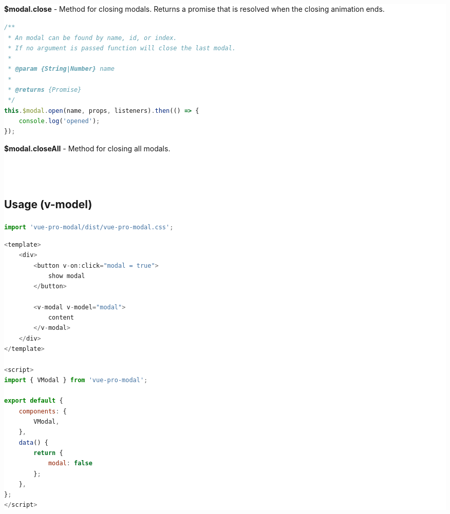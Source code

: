 **$modal.close** - Method for closing modals. Returns a promise that is resolved when the closing animation ends.
```js
/**
 * An modal can be found by name, id, or index.
 * If no argument is passed function will close the last modal.
 *
 * @param {String|Number} name
 *
 * @returns {Promise}
 */
this.$modal.open(name, props, listeners).then(() => {
    console.log('opened');
});
```

**$modal.closeAll** - Method for closing all modals.

<br>
<br>

## Usage (v-model)

```js
import 'vue-pro-modal/dist/vue-pro-modal.css';
```

```js
<template>
    <div>
        <button v-on:click="modal = true">
            show modal
        </button>

        <v-modal v-model="modal">
            content
        </v-modal>
    </div>
</template>

<script>
import { VModal } from 'vue-pro-modal';

export default {
    components: {
        VModal,
    },
    data() {
        return {
            modal: false
        };
    },
};
</script>
```
